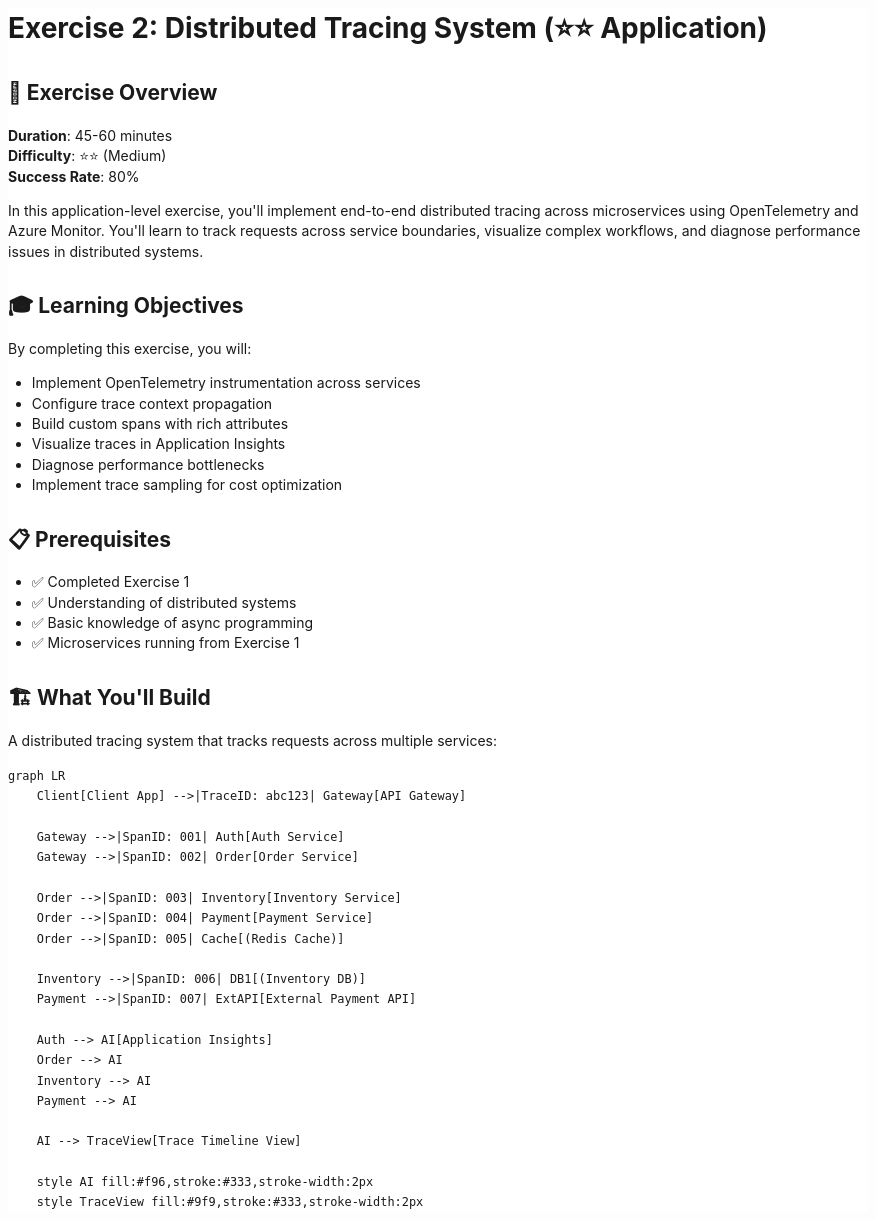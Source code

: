 # Exercise 2: Distributed Tracing System (⭐⭐ Application)

## 🎯 Exercise Overview

**Duration**: 45-60 minutes  
**Difficulty**: ⭐⭐ (Medium)  
**Success Rate**: 80%

In this application-level exercise, you'll implement end-to-end distributed tracing across microservices using OpenTelemetry and Azure Monitor. You'll learn to track requests across service boundaries, visualize complex workflows, and diagnose performance issues in distributed systems.

## 🎓 Learning Objectives

By completing this exercise, you will:
- Implement OpenTelemetry instrumentation across services
- Configure trace context propagation
- Build custom spans with rich attributes
- Visualize traces in Application Insights
- Diagnose performance bottlenecks
- Implement trace sampling for cost optimization

## 📋 Prerequisites

- ✅ Completed Exercise 1
- ✅ Understanding of distributed systems
- ✅ Basic knowledge of async programming
- ✅ Microservices running from Exercise 1

## 🏗️ What You'll Build

A distributed tracing system that tracks requests across multiple services:

```mermaid
graph LR
    Client[Client App] -->|TraceID: abc123| Gateway[API Gateway]
    
    Gateway -->|SpanID: 001| Auth[Auth Service]
    Gateway -->|SpanID: 002| Order[Order Service]
    
    Order -->|SpanID: 003| Inventory[Inventory Service]
    Order -->|SpanID: 004| Payment[Payment Service]
    Order -->|SpanID: 005| Cache[(Redis Cache)]
    
    Inventory -->|SpanID: 006| DB1[(Inventory DB)]
    Payment -->|SpanID: 007| ExtAPI[External Payment API]
    
    Auth --> AI[Application Insights]
    Order --> AI
    Inventory --> AI
    Payment --> AI
    
    AI --> TraceView[Trace Timeline View]
    
    style AI fill:#f96,stroke:#333,stroke-width:2px
    style TraceView fill:#9f9,stroke:#333,stroke-width:2px
```
